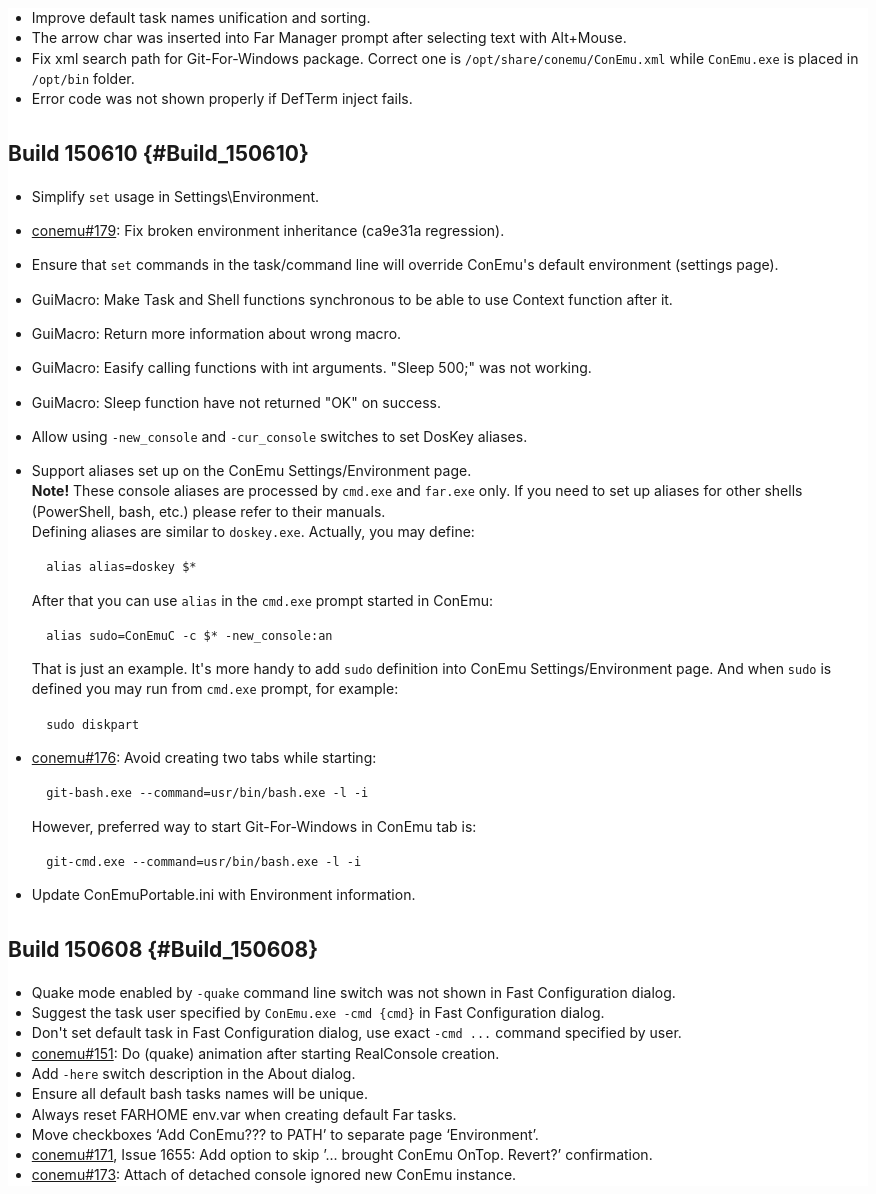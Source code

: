 * Improve default task names unification and sorting.
* The arrow char was inserted into Far Manager prompt after selecting text with Alt+Mouse.
* Fix xml search path for Git-For-Windows package.
  Correct one is `/opt/share/conemu/ConEmu.xml` while `ConEmu.exe` is placed
  in `/opt/bin` folder.
* Error code was not shown properly if DefTerm inject fails.



## Build 150610  {#Build_150610}

* Simplify `set` usage in Settings\Environment.
* [conemu#179](https://github.com/Maximus5/ConEmu/issues/179): Fix broken environment inheritance (ca9e31a regression).
* Ensure that `set` commands in the task/command line will override ConEmu's default environment (settings page).
* GuiMacro: Make Task and Shell functions synchronous to be able to use Context function after it.
* GuiMacro: Return more information about wrong macro.
* GuiMacro: Easify calling functions with int arguments. "Sleep 500;" was not working.
* GuiMacro: Sleep function have not returned "OK" on success.
* Allow using `-new_console` and `-cur_console` switches to set DosKey aliases.
* Support aliases set up on the ConEmu Settings/Environment page. <br/>
    **Note!** These console aliases are processed by `cmd.exe` and `far.exe` only.
    If you need to set up aliases for other shells (PowerShell, bash, etc.)
    please refer to their manuals.  
    Defining aliases are similar to `doskey.exe`.
    Actually, you may define:

        alias alias=doskey $*

    After that you can use `alias` in the `cmd.exe` prompt started in ConEmu:

        alias sudo=ConEmuC -c $* -new_console:an

    That is just an example. It's more handy to add `sudo` definition into
    ConEmu Settings/Environment page.
    And when `sudo` is defined you may run from `cmd.exe` prompt, for example:

        sudo diskpart

* [conemu#176](https://github.com/Maximus5/ConEmu/issues/176): Avoid creating two tabs while starting:

        git-bash.exe --command=usr/bin/bash.exe -l -i

    However, preferred way to start Git-For-Windows in ConEmu tab is:

        git-cmd.exe --command=usr/bin/bash.exe -l -i

* Update ConEmuPortable.ini with Environment information.



## Build 150608  {#Build_150608}

* Quake mode enabled by `-quake` command line switch was not shown in Fast Configuration dialog.
* Suggest the task user specified by `ConEmu.exe -cmd {cmd}` in Fast Configuration dialog.
* Don't set default task in Fast Configuration dialog, use exact `-cmd ...` command specified by user.
* [conemu#151](https://github.com/Maximus5/ConEmu/issues/151): Do (quake) animation after starting RealConsole creation.
* Add `-here` switch description in the About dialog.
* Ensure all default bash tasks names will be unique.
* Always reset FARHOME env.var when creating default Far tasks.
* Move checkboxes ‘Add ConEmu??? to PATH’ to separate page ‘Environment’.
* [conemu#171](https://github.com/Maximus5/ConEmu/issues/171), Issue 1655: Add option to skip ’... brought ConEmu OnTop. Revert?’ confirmation.
* [conemu#173](https://github.com/Maximus5/ConEmu/issues/173): Attach of detached console ignored new ConEmu instance.